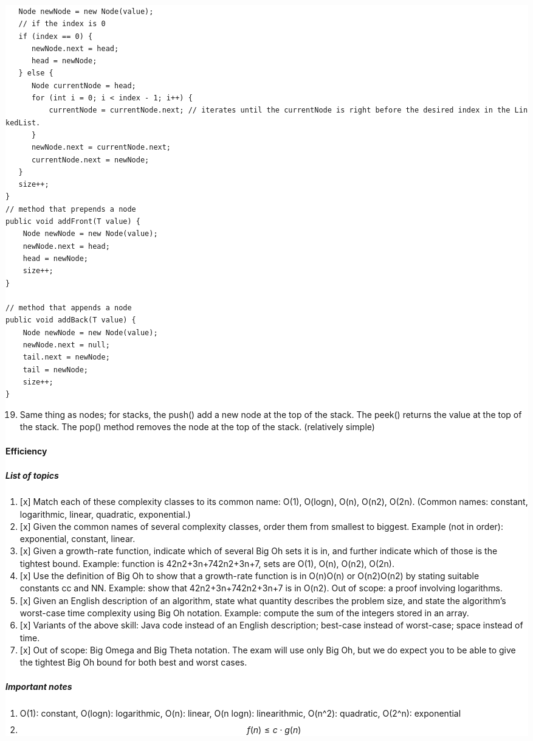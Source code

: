 ```
   Node newNode = new Node(value);
   // if the index is 0
   if (index == 0) {
      newNode.next = head;
      head = newNode;
   } else {
      Node currentNode = head;
      for (int i = 0; i < index - 1; i++) {
	      currentNode = currentNode.next; // iterates until the currentNode is right before the desired index in the LinkedList.
      }
      newNode.next = currentNode.next;
      currentNode.next = newNode;  
   }
   size++;
}
// method that prepends a node 
public void addFront(T value) {
	Node newNode = new Node(value);
	newNode.next = head;
	head = newNode;
	size++;
}

// method that appends a node
public void addBack(T value) {
	Node newNode = new Node(value);
	newNode.next = null;
	tail.next = newNode;
	tail = newNode;
	size++;
}

```
19. Same thing as nodes; for stacks, the push() add a new node at the top of the stack. The peek() returns the value at the top of the stack. The pop() method removes the node at the top of the stack. (relatively simple)
#### Efficiency 
##### List of topics
1. [x] Match each of these complexity classes to its common name: O(1), O(log⁡n), O(n), O(n2), O(2n). (Common names: constant, logarithmic, linear, quadratic, exponential.)
2. [x] Given the common names of several complexity classes, order them from smallest to biggest. Example (not in order): exponential, constant, linear.
3. [x] Given a growth-rate function, indicate which of several Big Oh sets it is in, and further indicate which of those is the tightest bound. Example: function is 42n2+3n+742n2+3n+7, sets are O(1), O(n), O(n2), O(2n).
4. [x] Use the definition of Big Oh to show that a growth-rate function is in O(n)O(n) or O(n2)O(n2) by stating suitable constants cc and NN. Example: show that 42n2+3n+742n2+3n+7 is in O(n2). Out of scope: a proof involving logarithms.
5. [x] Given an English description of an algorithm, state what quantity describes the problem size, and state the algorithm’s worst-case time complexity using Big Oh notation. Example: compute the sum of the integers stored in an array.
6. [x] Variants of the above skill: Java code instead of an English description; best-case instead of worst-case; space instead of time.
7. [x] Out of scope: Big Omega and Big Theta notation. The exam will use only Big Oh, but we do expect you to be able to give the tightest Big Oh bound for both best and worst cases.
##### Important notes
1. O(1): constant, O(logn): logarithmic, O(n): linear, O(n logn): linearithmic, O(n^2): quadratic, O(2^n): exponential 
2. $$
 f(n) \le c \cdot g(n)
$$